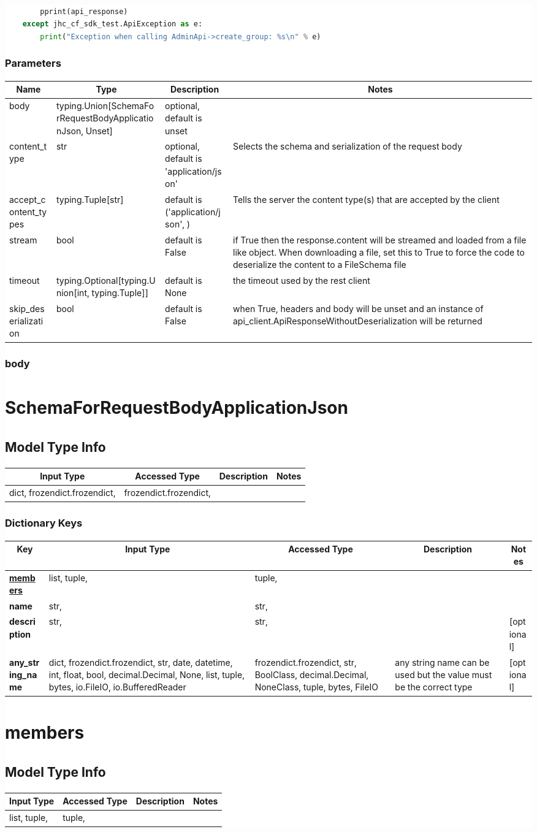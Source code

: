 ```python
        pprint(api_response)
    except jhc_cf_sdk_test.ApiException as e:
        print("Exception when calling AdminApi->create_group: %s\n" % e)
```
### Parameters

Name | Type | Description  | Notes
------------- | ------------- | ------------- | -------------
body | typing.Union[SchemaForRequestBodyApplicationJson, Unset] | optional, default is unset |
content_type | str | optional, default is 'application/json' | Selects the schema and serialization of the request body
accept_content_types | typing.Tuple[str] | default is ('application/json', ) | Tells the server the content type(s) that are accepted by the client
stream | bool | default is False | if True then the response.content will be streamed and loaded from a file like object. When downloading a file, set this to True to force the code to deserialize the content to a FileSchema file
timeout | typing.Optional[typing.Union[int, typing.Tuple]] | default is None | the timeout used by the rest client
skip_deserialization | bool | default is False | when True, headers and body will be unset and an instance of api_client.ApiResponseWithoutDeserialization will be returned

### body

# SchemaForRequestBodyApplicationJson

## Model Type Info
Input Type | Accessed Type | Description | Notes
------------ | ------------- | ------------- | -------------
dict, frozendict.frozendict,  | frozendict.frozendict,  |  | 

### Dictionary Keys
Key | Input Type | Accessed Type | Description | Notes
------------ | ------------- | ------------- | ------------- | -------------
**[members](#members)** | list, tuple,  | tuple,  |  | 
**name** | str,  | str,  |  | 
**description** | str,  | str,  |  | [optional] 
**any_string_name** | dict, frozendict.frozendict, str, date, datetime, int, float, bool, decimal.Decimal, None, list, tuple, bytes, io.FileIO, io.BufferedReader | frozendict.frozendict, str, BoolClass, decimal.Decimal, NoneClass, tuple, bytes, FileIO | any string name can be used but the value must be the correct type | [optional]

# members

## Model Type Info
Input Type | Accessed Type | Description | Notes
------------ | ------------- | ------------- | -------------
list, tuple,  | tuple,  |  | 
